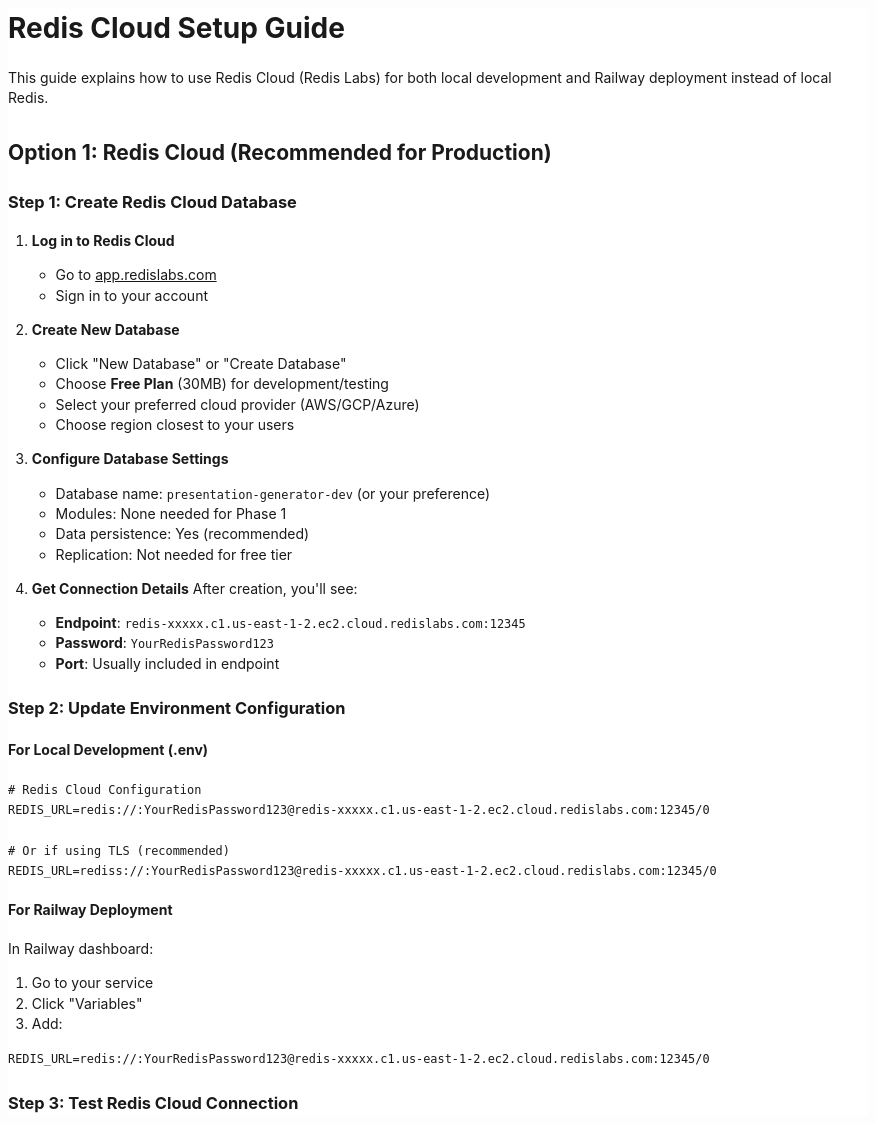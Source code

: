 # Redis Cloud Setup Guide

This guide explains how to use Redis Cloud (Redis Labs) for both local development and Railway deployment instead of local Redis.

## Option 1: Redis Cloud (Recommended for Production)

### Step 1: Create Redis Cloud Database

1. **Log in to Redis Cloud**
   - Go to [app.redislabs.com](https://app.redislabs.com)
   - Sign in to your account

2. **Create New Database**
   - Click "New Database" or "Create Database"
   - Choose **Free Plan** (30MB) for development/testing
   - Select your preferred cloud provider (AWS/GCP/Azure)
   - Choose region closest to your users

3. **Configure Database Settings**
   - Database name: `presentation-generator-dev` (or your preference)
   - Modules: None needed for Phase 1
   - Data persistence: Yes (recommended)
   - Replication: Not needed for free tier

4. **Get Connection Details**
   After creation, you'll see:
   - **Endpoint**: `redis-xxxxx.c1.us-east-1-2.ec2.cloud.redislabs.com:12345`
   - **Password**: `YourRedisPassword123`
   - **Port**: Usually included in endpoint

### Step 2: Update Environment Configuration

#### For Local Development (.env)
```env
# Redis Cloud Configuration
REDIS_URL=redis://:YourRedisPassword123@redis-xxxxx.c1.us-east-1-2.ec2.cloud.redislabs.com:12345/0

# Or if using TLS (recommended)
REDIS_URL=rediss://:YourRedisPassword123@redis-xxxxx.c1.us-east-1-2.ec2.cloud.redislabs.com:12345/0
```

#### For Railway Deployment
In Railway dashboard:
1. Go to your service
2. Click "Variables"
3. Add:
```
REDIS_URL=redis://:YourRedisPassword123@redis-xxxxx.c1.us-east-1-2.ec2.cloud.redislabs.com:12345/0
```

### Step 3: Test Redis Cloud Connection
